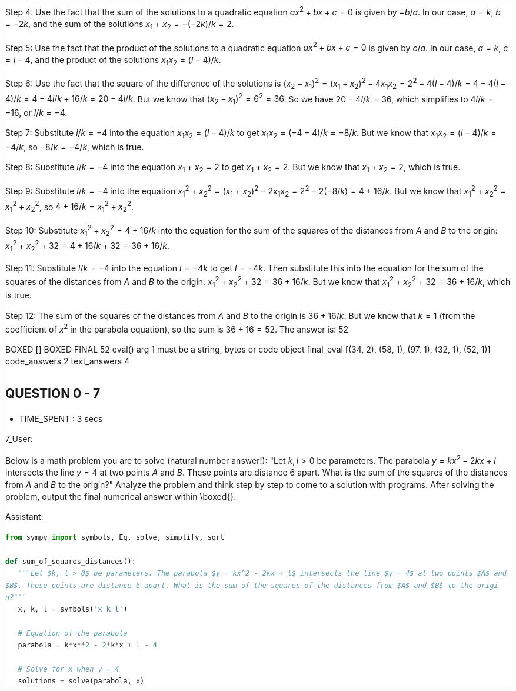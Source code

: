 Step 4: Use the fact that the sum of the solutions to a quadratic equation $ax^2 + bx + c = 0$ is given by $-b/a$. In our case, $a = k$, $b = -2k$, and the sum of the solutions $x_1 + x_2 = -(-2k)/k = 2$.

Step 5: Use the fact that the product of the solutions to a quadratic equation $ax^2 + bx + c = 0$ is given by $c/a$. In our case, $a = k$, $c = l - 4$, and the product of the solutions $x_1x_2 = (l - 4)/k$.

Step 6: Use the fact that the square of the difference of the solutions is $(x_2 - x_1)^2 = (x_1 + x_2)^2 - 4x_1x_2 = 2^2 - 4(l - 4)/k = 4 - 4(l - 4)/k = 4 - 4l/k + 16/k = 20 - 4l/k$. But we know that $(x_2 - x_1)^2 = 6^2 = 36$. So we have $20 - 4l/k = 36$, which simplifies to $4l/k = -16$, or $l/k = -4$.

Step 7: Substitute $l/k = -4$ into the equation $x_1x_2 = (l - 4)/k$ to get $x_1x_2 = (-4 - 4)/k = -8/k$. But we know that $x_1x_2 = (l - 4)/k = -4/k$, so $-8/k = -4/k$, which is true.

Step 8: Substitute $l/k = -4$ into the equation $x_1 + x_2 = 2$ to get $x_1 + x_2 = 2$. But we know that $x_1 + x_2 = 2$, which is true.

Step 9: Substitute $l/k = -4$ into the equation $x_1^2 + x_2^2 = (x_1 + x_2)^2 - 2x_1x_2 = 2^2 - 2(-8/k) = 4 + 16/k$. But we know that $x_1^2 + x_2^2 = x_1^2 + x_2^2$, so $4 + 16/k = x_1^2 + x_2^2$.

Step 10: Substitute $x_1^2 + x_2^2 = 4 + 16/k$ into the equation for the sum of the squares of the distances from $A$ and $B$ to the origin: $x_1^2 + x_2^2 + 32 = 4 + 16/k + 32 = 36 + 16/k$.

Step 11: Substitute $l/k = -4$ into the equation $l = -4k$ to get $l = -4k$. Then substitute this into the equation for the sum of the squares of the distances from $A$ and $B$ to the origin: $x_1^2 + x_2^2 + 32 = 36 + 16/k$. But we know that $x_1^2 + x_2^2 + 32 = 36 + 16/k$, which is true.

Step 12: The sum of the squares of the distances from $A$ and $B$ to the origin is $36 + 16/k$. But we know that $k = 1$ (from the coefficient of $x^2$ in the parabola equation), so the sum is $36 + 16 = 52$.
The answer is: $52$

BOXED []
BOXED FINAL 52
eval() arg 1 must be a string, bytes or code object final_eval
[(34, 2), (58, 1), (97, 1), (32, 1), (52, 1)]
code_answers 2 text_answers 4



## QUESTION 0 - 7 
- TIME_SPENT : 3 secs

7_User:

Below is a math problem you are to solve (natural number answer!):
"Let $k, l > 0$ be parameters. The parabola $y = kx^2 - 2kx + l$ intersects the line $y = 4$ at two points $A$ and $B$. These points are distance 6 apart. What is the sum of the squares of the distances from $A$ and $B$ to the origin?"
Analyze the problem and think step by step to come to a solution with programs. After solving the problem, output the final numerical answer within \boxed{}.

Assistant:

 ```python
from sympy import symbols, Eq, solve, simplify, sqrt

def sum_of_squares_distances():
    """Let $k, l > 0$ be parameters. The parabola $y = kx^2 - 2kx + l$ intersects the line $y = 4$ at two points $A$ and $B$. These points are distance 6 apart. What is the sum of the squares of the distances from $A$ and $B$ to the origin?"""
    x, k, l = symbols('x k l')

    # Equation of the parabola
    parabola = k*x**2 - 2*k*x + l - 4

    # Solve for x when y = 4
    solutions = solve(parabola, x)
 ```